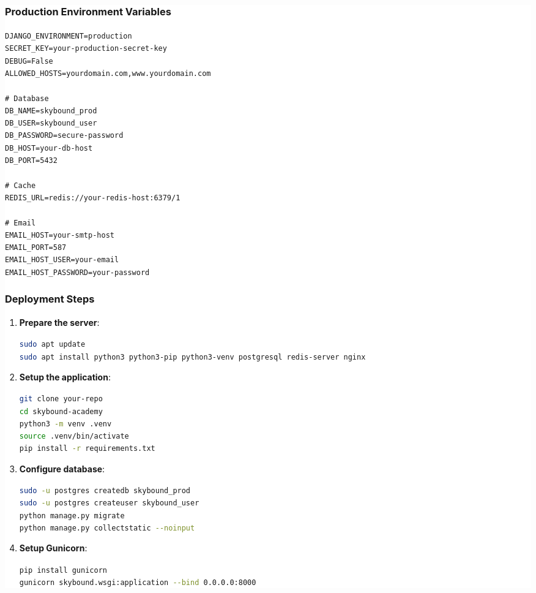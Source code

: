 ### Production Environment Variables

```env
DJANGO_ENVIRONMENT=production
SECRET_KEY=your-production-secret-key
DEBUG=False
ALLOWED_HOSTS=yourdomain.com,www.yourdomain.com

# Database
DB_NAME=skybound_prod
DB_USER=skybound_user
DB_PASSWORD=secure-password
DB_HOST=your-db-host
DB_PORT=5432

# Cache
REDIS_URL=redis://your-redis-host:6379/1

# Email
EMAIL_HOST=your-smtp-host
EMAIL_PORT=587
EMAIL_HOST_USER=your-email
EMAIL_HOST_PASSWORD=your-password
```

### Deployment Steps

1. **Prepare the server**:
   ```bash
   sudo apt update
   sudo apt install python3 python3-pip python3-venv postgresql redis-server nginx
   ```

2. **Setup the application**:
   ```bash
   git clone your-repo
   cd skybound-academy
   python3 -m venv .venv
   source .venv/bin/activate
   pip install -r requirements.txt
   ```

3. **Configure database**:
   ```bash
   sudo -u postgres createdb skybound_prod
   sudo -u postgres createuser skybound_user
   python manage.py migrate
   python manage.py collectstatic --noinput
   ```

4. **Setup Gunicorn**:
   ```bash
   pip install gunicorn
   gunicorn skybound.wsgi:application --bind 0.0.0.0:8000
   ```
